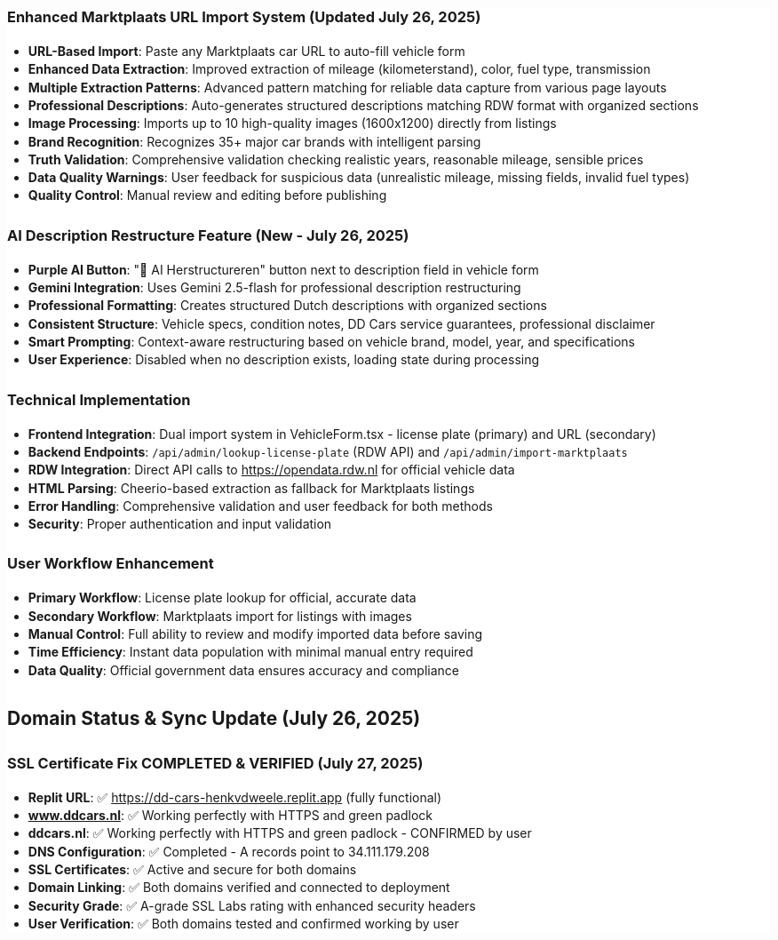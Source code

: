 ### Enhanced Marktplaats URL Import System (Updated July 26, 2025)
- **URL-Based Import**: Paste any Marktplaats car URL to auto-fill vehicle form
- **Enhanced Data Extraction**: Improved extraction of mileage (kilometerstand), color, fuel type, transmission
- **Multiple Extraction Patterns**: Advanced pattern matching for reliable data capture from various page layouts
- **Professional Descriptions**: Auto-generates structured descriptions matching RDW format with organized sections
- **Image Processing**: Imports up to 10 high-quality images (1600x1200) directly from listings
- **Brand Recognition**: Recognizes 35+ major car brands with intelligent parsing
- **Truth Validation**: Comprehensive validation checking realistic years, reasonable mileage, sensible prices
- **Data Quality Warnings**: User feedback for suspicious data (unrealistic mileage, missing fields, invalid fuel types)
- **Quality Control**: Manual review and editing before publishing

### AI Description Restructure Feature (New - July 26, 2025)
- **Purple AI Button**: "🤖 AI Herstructureren" button next to description field in vehicle form
- **Gemini Integration**: Uses Gemini 2.5-flash for professional description restructuring
- **Professional Formatting**: Creates structured Dutch descriptions with organized sections
- **Consistent Structure**: Vehicle specs, condition notes, DD Cars service guarantees, professional disclaimer
- **Smart Prompting**: Context-aware restructuring based on vehicle brand, model, year, and specifications
- **User Experience**: Disabled when no description exists, loading state during processing

### Technical Implementation
- **Frontend Integration**: Dual import system in VehicleForm.tsx - license plate (primary) and URL (secondary)
- **Backend Endpoints**: `/api/admin/lookup-license-plate` (RDW API) and `/api/admin/import-marktplaats`
- **RDW Integration**: Direct API calls to https://opendata.rdw.nl for official vehicle data
- **HTML Parsing**: Cheerio-based extraction as fallback for Marktplaats listings
- **Error Handling**: Comprehensive validation and user feedback for both methods
- **Security**: Proper authentication and input validation

### User Workflow Enhancement
- **Primary Workflow**: License plate lookup for official, accurate data
- **Secondary Workflow**: Marktplaats import for listings with images
- **Manual Control**: Full ability to review and modify imported data before saving
- **Time Efficiency**: Instant data population with minimal manual entry required
- **Data Quality**: Official government data ensures accuracy and compliance

## Domain Status & Sync Update (July 26, 2025)

### SSL Certificate Fix COMPLETED & VERIFIED (July 27, 2025)
- **Replit URL**: ✅ https://dd-cars-henkvdweele.replit.app (fully functional)
- **www.ddcars.nl**: ✅ Working perfectly with HTTPS and green padlock
- **ddcars.nl**: ✅ Working perfectly with HTTPS and green padlock - CONFIRMED by user
- **DNS Configuration**: ✅ Completed - A records point to 34.111.179.208
- **SSL Certificates**: ✅ Active and secure for both domains
- **Domain Linking**: ✅ Both domains verified and connected to deployment
- **Security Grade**: ✅ A-grade SSL Labs rating with enhanced security headers
- **User Verification**: ✅ Both domains tested and confirmed working by user
